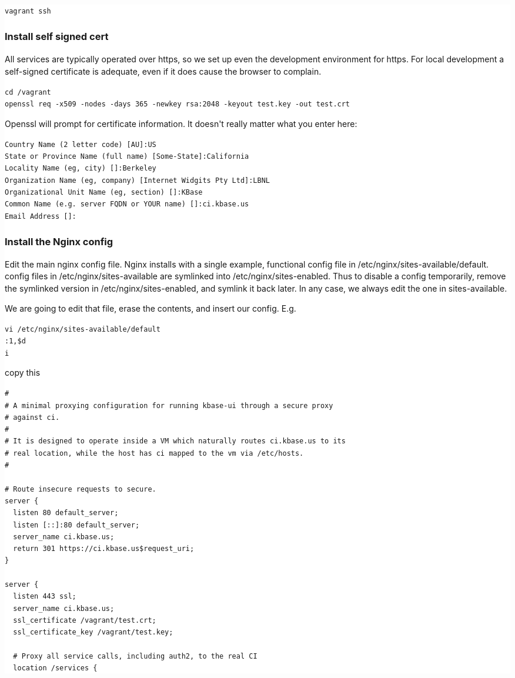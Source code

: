 ``` 
vagrant ssh
```

### Install self signed cert

All services are typically operated over https, so we set up even the development environment for https. For local development a self-signed certificate is adequate, even if it does cause the browser to complain.

```
cd /vagrant
openssl req -x509 -nodes -days 365 -newkey rsa:2048 -keyout test.key -out test.crt
```

Openssl will prompt for certificate information. It doesn't really matter what you enter here:

```text
Country Name (2 letter code) [AU]:US
State or Province Name (full name) [Some-State]:California
Locality Name (eg, city) []:Berkeley
Organization Name (eg, company) [Internet Widgits Pty Ltd]:LBNL
Organizational Unit Name (eg, section) []:KBase
Common Name (e.g. server FQDN or YOUR name) []:ci.kbase.us
Email Address []:
```

### Install the Nginx config

Edit the main nginx config file. Nginx installs with a single example, functional config file in /etc/nginx/sites-available/default. config files in /etc/nginx/sites-available are symlinked into /etc/nginx/sites-enabled. Thus to disable a config temporarily, remove the symlinked version in /etc/nginx/sites-enabled, and symlink it back later. In any case, we always edit the one in sites-available.

We are going to edit that file, erase the contents, and insert our config. E.g.

```text
vi /etc/nginx/sites-available/default
:1,$d
i
```

copy this

```text
#
# A minimal proxying configuration for running kbase-ui through a secure proxy
# against ci.
# 
# It is designed to operate inside a VM which naturally routes ci.kbase.us to its
# real location, while the host has ci mapped to the vm via /etc/hosts.
#

# Route insecure requests to secure.
server {
  listen 80 default_server;
  listen [::]:80 default_server;
  server_name ci.kbase.us;
  return 301 https://ci.kbase.us$request_uri;
}

server {
  listen 443 ssl;
  server_name ci.kbase.us;
  ssl_certificate /vagrant/test.crt;
  ssl_certificate_key /vagrant/test.key;
  
  # Proxy all service calls, including auth2, to the real CI
  location /services {
```